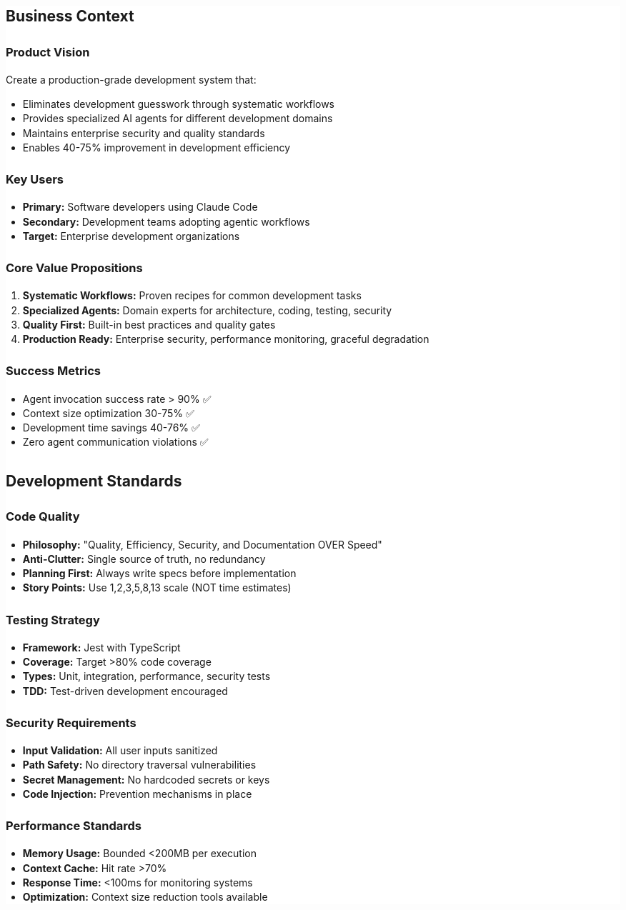 ## Business Context

### Product Vision
Create a production-grade development system that:
- Eliminates development guesswork through systematic workflows
- Provides specialized AI agents for different development domains
- Maintains enterprise security and quality standards
- Enables 40-75% improvement in development efficiency

### Key Users
- **Primary:** Software developers using Claude Code
- **Secondary:** Development teams adopting agentic workflows
- **Target:** Enterprise development organizations

### Core Value Propositions
1. **Systematic Workflows:** Proven recipes for common development tasks
2. **Specialized Agents:** Domain experts for architecture, coding, testing, security
3. **Quality First:** Built-in best practices and quality gates
4. **Production Ready:** Enterprise security, performance monitoring, graceful degradation

### Success Metrics
- Agent invocation success rate > 90% ✅
- Context size optimization 30-75% ✅
- Development time savings 40-76% ✅
- Zero agent communication violations ✅

## Development Standards

### Code Quality
- **Philosophy:** "Quality, Efficiency, Security, and Documentation OVER Speed"
- **Anti-Clutter:** Single source of truth, no redundancy
- **Planning First:** Always write specs before implementation
- **Story Points:** Use 1,2,3,5,8,13 scale (NOT time estimates)

### Testing Strategy
- **Framework:** Jest with TypeScript
- **Coverage:** Target >80% code coverage
- **Types:** Unit, integration, performance, security tests
- **TDD:** Test-driven development encouraged

### Security Requirements
- **Input Validation:** All user inputs sanitized
- **Path Safety:** No directory traversal vulnerabilities
- **Secret Management:** No hardcoded secrets or keys
- **Code Injection:** Prevention mechanisms in place

### Performance Standards
- **Memory Usage:** Bounded <200MB per execution
- **Context Cache:** Hit rate >70%
- **Response Time:** <100ms for monitoring systems
- **Optimization:** Context size reduction tools available
